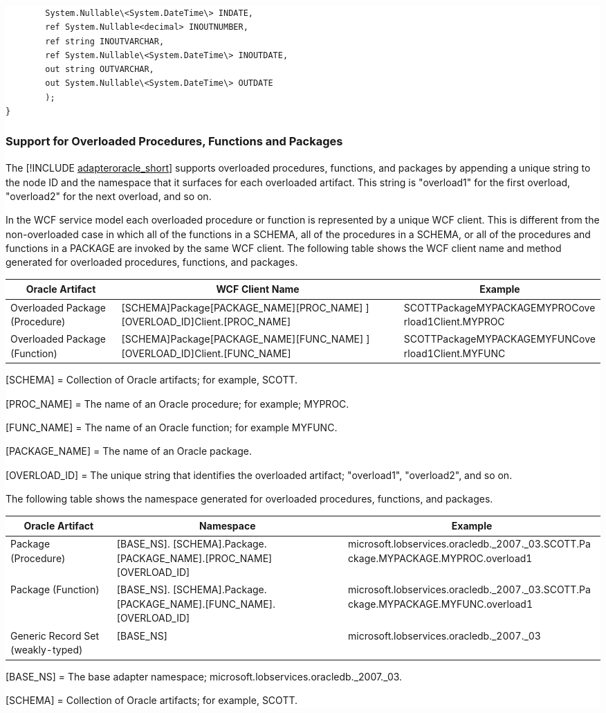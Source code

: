 ```  
        System.Nullable\<System.DateTime\> INDATE,   
        ref System.Nullable<decimal> INOUTNUMBER,   
        ref string INOUTVARCHAR,   
        ref System.Nullable\<System.DateTime\> INOUTDATE,   
        out string OUTVARCHAR,   
        out System.Nullable\<System.DateTime\> OUTDATE  
        );  
}  
```  
  
### Support for Overloaded Procedures, Functions and Packages  
 The [!INCLUDE [adapteroracle_short](../../includes/adapteroracle-short-md.md)] supports overloaded procedures, functions, and packages by appending a unique string to the node ID and the namespace that it surfaces for each overloaded artifact. This string is "overload1" for the first overload, "overload2" for the next overload, and so on.  
  
 In the WCF service model each overloaded procedure or function is represented by a unique WCF client. This is different from the non-overloaded case in which all of the functions in a SCHEMA, all of the procedures in a SCHEMA, or all of the procedures and functions in a PACKAGE are invoked by the same WCF client. The following table shows the WCF client name and method generated for overloaded procedures, functions, and packages.  
  
|Oracle Artifact|WCF Client Name|Example|  
|---------------------|---------------------|-------------|  
|Overloaded Package (Procedure)|[SCHEMA]Package[PACKAGE_NAME][PROC_NAME] ][OVERLOAD_ID]Client.[PROC_NAME]|SCOTTPackageMYPACKAGEMYPROCoverload1Client.MYPROC|  
|Overloaded Package (Function)|[SCHEMA]Package[PACKAGE_NAME][FUNC_NAME] ][OVERLOAD_ID]Client.[FUNC_NAME]|SCOTTPackageMYPACKAGEMYFUNCoverload1Client.MYFUNC|  
  
 [SCHEMA] = Collection of Oracle artifacts; for example, SCOTT.  
  
 [PROC_NAME] = The name of an Oracle procedure; for example; MYPROC.  
  
 [FUNC_NAME] = The name of an Oracle function; for example MYFUNC.  
  
 [PACKAGE_NAME] = The name of an Oracle package.  
  
 [OVERLOAD_ID] = The unique string that identifies the overloaded artifact; "overload1", "overload2", and so on.  
  
 The following table shows the namespace generated for overloaded procedures, functions, and packages.  
  
|Oracle Artifact|Namespace|Example|  
|---------------------|---------------|-------------|  
|Package (Procedure)|[BASE_NS]. [SCHEMA].Package.[PACKAGE_NAME].[PROC_NAME] [OVERLOAD_ID]|microsoft.lobservices.oracledb._2007._03.SCOTT.Package.MYPACKAGE.MYPROC.overload1|  
|Package (Function)|[BASE_NS]. [SCHEMA].Package.[PACKAGE_NAME].[FUNC_NAME].[OVERLOAD_ID]|microsoft.lobservices.oracledb._2007._03.SCOTT.Package.MYPACKAGE.MYFUNC.overload1|  
|Generic Record Set (weakly-typed)|[BASE_NS]|microsoft.lobservices.oracledb._2007._03|  
  
 [BASE_NS] = The base adapter namespace; microsoft.lobservices.oracledb._2007._03.  
  
 [SCHEMA] = Collection of Oracle artifacts; for example, SCOTT.  
  